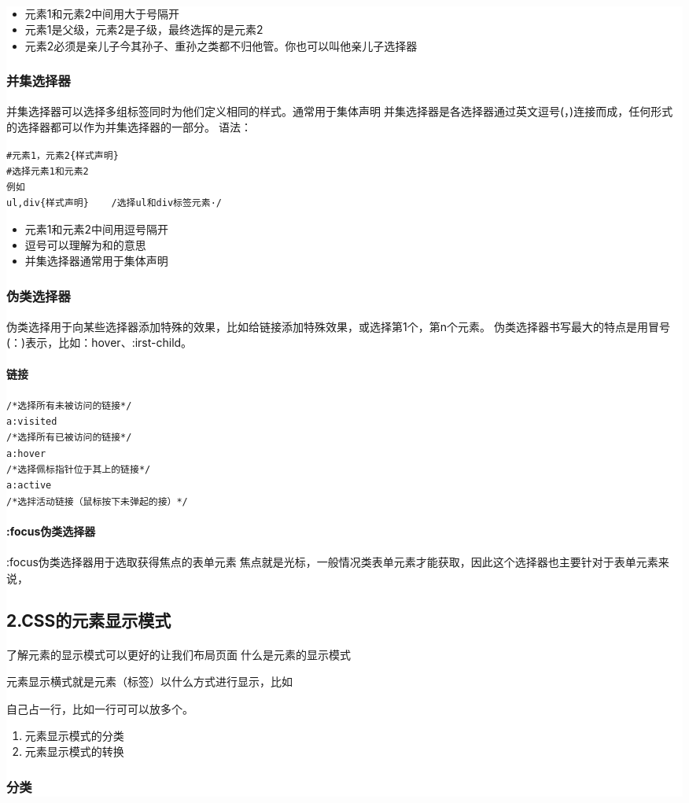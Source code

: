 - 元素1和元素2中间用大于号隔开
- 元素1是父级，元素2是子级，最终选挥的是元素2
- 元素2必须是亲儿子今其孙子、重孙之类都不归他管。你也可以叫他亲儿子选择器

### 并集选择器

并集选择器可以选择多组标签同时为他们定义相同的样式。通常用于集体声明
并集选择器是各选择器通过英文逗号(，)连接而成，任何形式的选择器都可以作为并集选择器的一部分。
语法：

```HTML
#元素1，元素2{样式声明}
#选择元素1和元素2
例如
ul,div{样式声明}	/选择ul和div标签元素·/
```

- 元素1和元素2中间用逗号隔开
- 逗号可以理解为和的意思
- 并集选择器通常用于集体声明

### 伪类选择器

伪类选择用于向某些选择器添加特殊的效果，比如给链接添加特殊效果，或选择第1个，第n个元素。
伪类选择器书写最大的特点是用冒号(：)表示，比如：hover、:irst-child。

#### 链接
``` a:link
/*选择所有未被访问的链接*/
a:visited
/*选择所有已被访问的链接*/
a:hover
/*选择佩标指针位于其上的链接*/
a:active
/*选拌活动链接（鼠标按下未弹起的接）*/
```



#### :focus伪类选择器

:focus伪类选择器用于选取获得焦点的表单元素
焦点就是光标，一般情况<iput>类表单元素才能获取，因此这个选择器也主要针对于表单元素来说，

## 2.CSS的元素显示模式

了解元素的显示模式可以更好的让我们布局页面
什么是元素的显示模式

元素显示横式就是元素（标签）以什么方式进行显示，比如<div>自己占一行，比如一行可可以放多个<Span>。

1. 元素显示模式的分类
2. 元素显示模式的转换

### 分类
